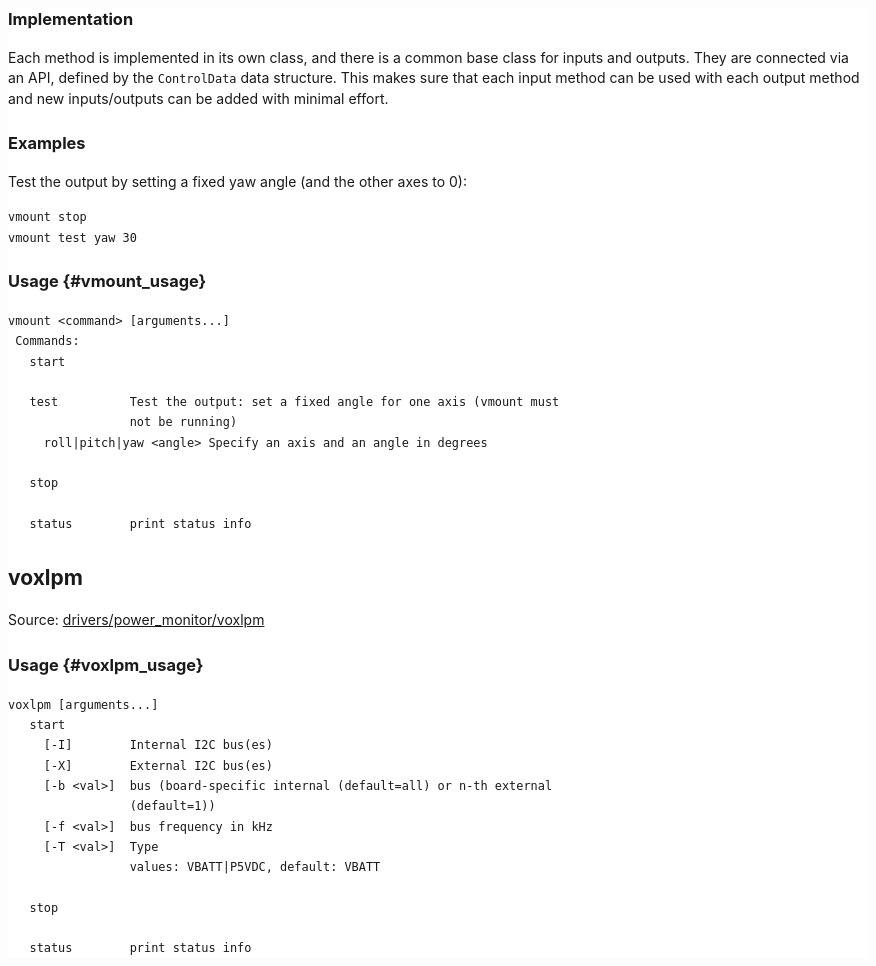 ### Implementation

Each method is implemented in its own class, and there is a common base class for inputs and outputs. They are connected via an API, defined by the `ControlData` data structure. This makes sure that each input method can be used with each output method and new inputs/outputs can be added with minimal effort.

### Examples

Test the output by setting a fixed yaw angle (and the other axes to 0):

    vmount stop
    vmount test yaw 30
    

### Usage {#vmount_usage}

    vmount <command> [arguments...]
     Commands:
       start
    
       test          Test the output: set a fixed angle for one axis (vmount must
                     not be running)
         roll|pitch|yaw <angle> Specify an axis and an angle in degrees
    
       stop
    
       status        print status info
    

## voxlpm

Source: [drivers/power_monitor/voxlpm](https://github.com/PX4/Firmware/tree/master/src/drivers/power_monitor/voxlpm)

### Usage {#voxlpm_usage}

    voxlpm [arguments...]
       start
         [-I]        Internal I2C bus(es)
         [-X]        External I2C bus(es)
         [-b <val>]  bus (board-specific internal (default=all) or n-th external
                     (default=1))
         [-f <val>]  bus frequency in kHz
         [-T <val>]  Type
                     values: VBATT|P5VDC, default: VBATT
    
       stop
    
       status        print status info